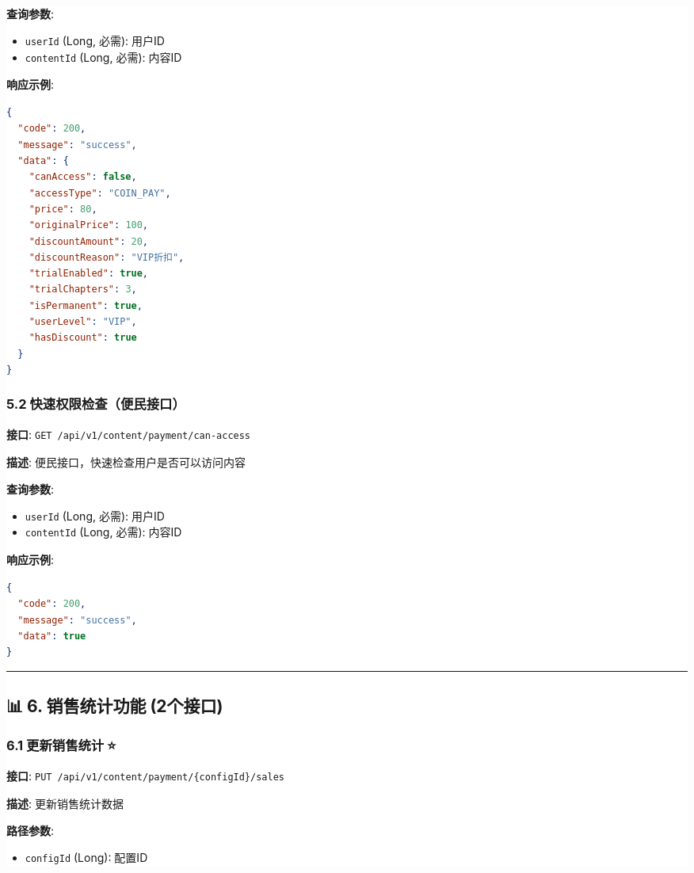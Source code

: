 **查询参数**:
- `userId` (Long, 必需): 用户ID
- `contentId` (Long, 必需): 内容ID

**响应示例**:
```json
{
  "code": 200,
  "message": "success",
  "data": {
    "canAccess": false,
    "accessType": "COIN_PAY",
    "price": 80,
    "originalPrice": 100,
    "discountAmount": 20,
    "discountReason": "VIP折扣",
    "trialEnabled": true,
    "trialChapters": 3,
    "isPermanent": true,
    "userLevel": "VIP",
    "hasDiscount": true
  }
}
```

### 5.2 快速权限检查（便民接口）

**接口**: `GET /api/v1/content/payment/can-access`

**描述**: 便民接口，快速检查用户是否可以访问内容

**查询参数**:
- `userId` (Long, 必需): 用户ID
- `contentId` (Long, 必需): 内容ID

**响应示例**:
```json
{
  "code": 200,
  "message": "success",
  "data": true
}
```

---

## 📊 6. 销售统计功能 (2个接口)

### 6.1 更新销售统计 ⭐

**接口**: `PUT /api/v1/content/payment/{configId}/sales`

**描述**: 更新销售统计数据

**路径参数**:
- `configId` (Long): 配置ID
